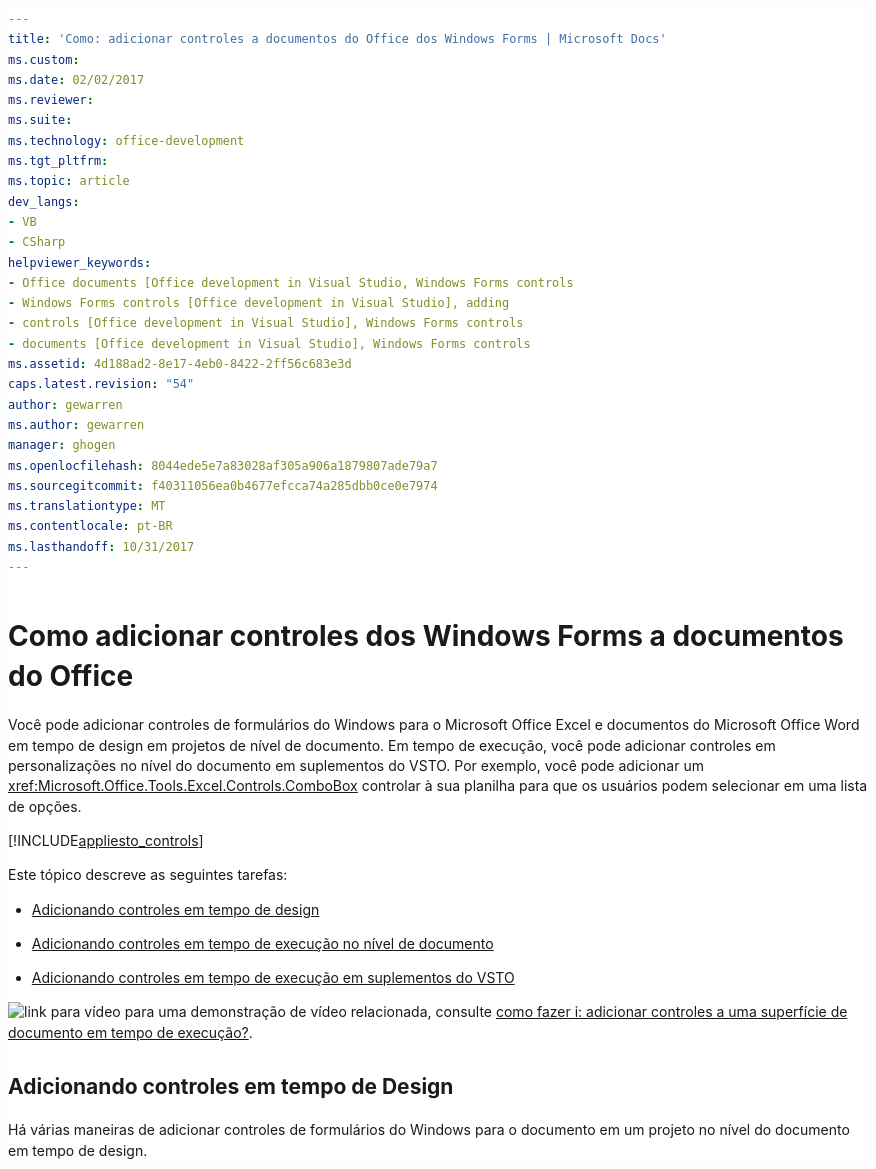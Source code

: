 ```yaml
---
title: 'Como: adicionar controles a documentos do Office dos Windows Forms | Microsoft Docs'
ms.custom: 
ms.date: 02/02/2017
ms.reviewer: 
ms.suite: 
ms.technology: office-development
ms.tgt_pltfrm: 
ms.topic: article
dev_langs:
- VB
- CSharp
helpviewer_keywords:
- Office documents [Office development in Visual Studio, Windows Forms controls
- Windows Forms controls [Office development in Visual Studio], adding
- controls [Office development in Visual Studio], Windows Forms controls
- documents [Office development in Visual Studio], Windows Forms controls
ms.assetid: 4d188ad2-8e17-4eb0-8422-2ff56c683e3d
caps.latest.revision: "54"
author: gewarren
ms.author: gewarren
manager: ghogen
ms.openlocfilehash: 8044ede5e7a83028af305a906a1879807ade79a7
ms.sourcegitcommit: f40311056ea0b4677efcca74a285dbb0ce0e7974
ms.translationtype: MT
ms.contentlocale: pt-BR
ms.lasthandoff: 10/31/2017
---
```

# <a name="how-to-add-windows-forms-controls-to-office-documents"></a>Como adicionar controles dos Windows Forms a documentos do Office
  Você pode adicionar controles de formulários do Windows para o Microsoft Office Excel e documentos do Microsoft Office Word em tempo de design em projetos de nível de documento. Em tempo de execução, você pode adicionar controles em personalizações no nível do documento em suplementos do VSTO. Por exemplo, você pode adicionar um <xref:Microsoft.Office.Tools.Excel.Controls.ComboBox> controlar à sua planilha para que os usuários podem selecionar em uma lista de opções.  
  
 [!INCLUDE[appliesto_controls](../vsto/includes/appliesto-controls-md.md)]  
  
 Este tópico descreve as seguintes tarefas:  
  
-   [Adicionando controles em tempo de design](#designtime)  
  
-   [Adicionando controles em tempo de execução no nível de documento](#runtimedoclevel)  
  
-   [Adicionando controles em tempo de execução em suplementos do VSTO](#runtimeaddin)  
  
 ![link para vídeo](../vsto/media/playvideo.gif "link para vídeo") para uma demonstração de vídeo relacionada, consulte [como fazer i: adicionar controles a uma superfície de documento em tempo de execução?](http://go.microsoft.com/fwlink/?LinkId=132782).  
  
##  <a name="designtime"></a>Adicionando controles em tempo de Design  
 Há várias maneiras de adicionar controles de formulários do Windows para o documento em um projeto no nível do documento em tempo de design.  
  